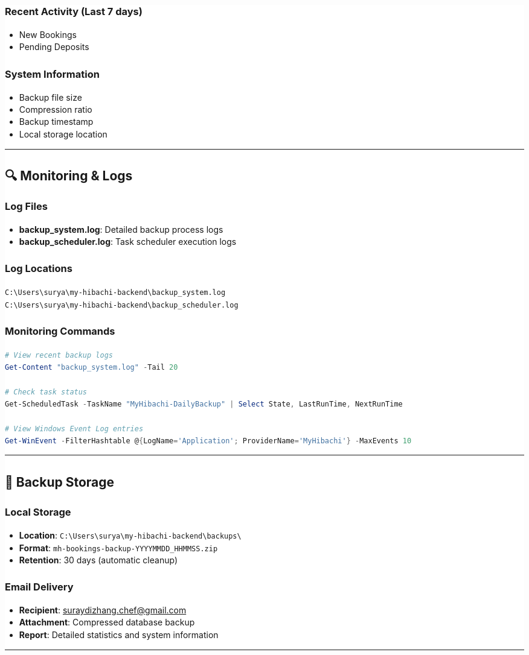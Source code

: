 ### **Recent Activity (Last 7 days)**
- New Bookings
- Pending Deposits

### **System Information**
- Backup file size
- Compression ratio
- Backup timestamp
- Local storage location

---

## 🔍 Monitoring & Logs

### **Log Files**
- **backup_system.log**: Detailed backup process logs
- **backup_scheduler.log**: Task scheduler execution logs

### **Log Locations**
```
C:\Users\surya\my-hibachi-backend\backup_system.log
C:\Users\surya\my-hibachi-backend\backup_scheduler.log
```

### **Monitoring Commands**
```powershell
# View recent backup logs
Get-Content "backup_system.log" -Tail 20

# Check task status
Get-ScheduledTask -TaskName "MyHibachi-DailyBackup" | Select State, LastRunTime, NextRunTime

# View Windows Event Log entries
Get-WinEvent -FilterHashtable @{LogName='Application'; ProviderName='MyHibachi'} -MaxEvents 10
```

---

## 📁 Backup Storage

### **Local Storage**
- **Location**: `C:\Users\surya\my-hibachi-backend\backups\`
- **Format**: `mh-bookings-backup-YYYYMMDD_HHMMSS.zip`
- **Retention**: 30 days (automatic cleanup)

### **Email Delivery**
- **Recipient**: suraydizhang.chef@gmail.com
- **Attachment**: Compressed database backup
- **Report**: Detailed statistics and system information

---
